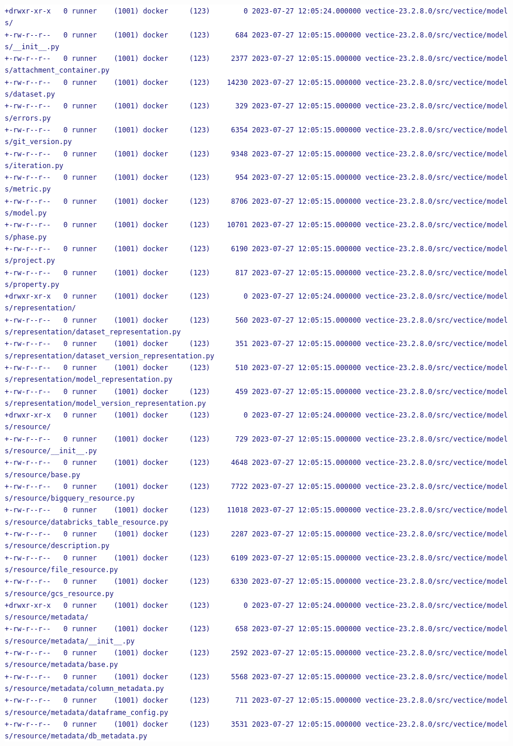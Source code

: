```diff
+drwxr-xr-x   0 runner    (1001) docker     (123)        0 2023-07-27 12:05:24.000000 vectice-23.2.8.0/src/vectice/models/
+-rw-r--r--   0 runner    (1001) docker     (123)      684 2023-07-27 12:05:15.000000 vectice-23.2.8.0/src/vectice/models/__init__.py
+-rw-r--r--   0 runner    (1001) docker     (123)     2377 2023-07-27 12:05:15.000000 vectice-23.2.8.0/src/vectice/models/attachment_container.py
+-rw-r--r--   0 runner    (1001) docker     (123)    14230 2023-07-27 12:05:15.000000 vectice-23.2.8.0/src/vectice/models/dataset.py
+-rw-r--r--   0 runner    (1001) docker     (123)      329 2023-07-27 12:05:15.000000 vectice-23.2.8.0/src/vectice/models/errors.py
+-rw-r--r--   0 runner    (1001) docker     (123)     6354 2023-07-27 12:05:15.000000 vectice-23.2.8.0/src/vectice/models/git_version.py
+-rw-r--r--   0 runner    (1001) docker     (123)     9348 2023-07-27 12:05:15.000000 vectice-23.2.8.0/src/vectice/models/iteration.py
+-rw-r--r--   0 runner    (1001) docker     (123)      954 2023-07-27 12:05:15.000000 vectice-23.2.8.0/src/vectice/models/metric.py
+-rw-r--r--   0 runner    (1001) docker     (123)     8706 2023-07-27 12:05:15.000000 vectice-23.2.8.0/src/vectice/models/model.py
+-rw-r--r--   0 runner    (1001) docker     (123)    10701 2023-07-27 12:05:15.000000 vectice-23.2.8.0/src/vectice/models/phase.py
+-rw-r--r--   0 runner    (1001) docker     (123)     6190 2023-07-27 12:05:15.000000 vectice-23.2.8.0/src/vectice/models/project.py
+-rw-r--r--   0 runner    (1001) docker     (123)      817 2023-07-27 12:05:15.000000 vectice-23.2.8.0/src/vectice/models/property.py
+drwxr-xr-x   0 runner    (1001) docker     (123)        0 2023-07-27 12:05:24.000000 vectice-23.2.8.0/src/vectice/models/representation/
+-rw-r--r--   0 runner    (1001) docker     (123)      560 2023-07-27 12:05:15.000000 vectice-23.2.8.0/src/vectice/models/representation/dataset_representation.py
+-rw-r--r--   0 runner    (1001) docker     (123)      351 2023-07-27 12:05:15.000000 vectice-23.2.8.0/src/vectice/models/representation/dataset_version_representation.py
+-rw-r--r--   0 runner    (1001) docker     (123)      510 2023-07-27 12:05:15.000000 vectice-23.2.8.0/src/vectice/models/representation/model_representation.py
+-rw-r--r--   0 runner    (1001) docker     (123)      459 2023-07-27 12:05:15.000000 vectice-23.2.8.0/src/vectice/models/representation/model_version_representation.py
+drwxr-xr-x   0 runner    (1001) docker     (123)        0 2023-07-27 12:05:24.000000 vectice-23.2.8.0/src/vectice/models/resource/
+-rw-r--r--   0 runner    (1001) docker     (123)      729 2023-07-27 12:05:15.000000 vectice-23.2.8.0/src/vectice/models/resource/__init__.py
+-rw-r--r--   0 runner    (1001) docker     (123)     4648 2023-07-27 12:05:15.000000 vectice-23.2.8.0/src/vectice/models/resource/base.py
+-rw-r--r--   0 runner    (1001) docker     (123)     7722 2023-07-27 12:05:15.000000 vectice-23.2.8.0/src/vectice/models/resource/bigquery_resource.py
+-rw-r--r--   0 runner    (1001) docker     (123)    11018 2023-07-27 12:05:15.000000 vectice-23.2.8.0/src/vectice/models/resource/databricks_table_resource.py
+-rw-r--r--   0 runner    (1001) docker     (123)     2287 2023-07-27 12:05:15.000000 vectice-23.2.8.0/src/vectice/models/resource/description.py
+-rw-r--r--   0 runner    (1001) docker     (123)     6109 2023-07-27 12:05:15.000000 vectice-23.2.8.0/src/vectice/models/resource/file_resource.py
+-rw-r--r--   0 runner    (1001) docker     (123)     6330 2023-07-27 12:05:15.000000 vectice-23.2.8.0/src/vectice/models/resource/gcs_resource.py
+drwxr-xr-x   0 runner    (1001) docker     (123)        0 2023-07-27 12:05:24.000000 vectice-23.2.8.0/src/vectice/models/resource/metadata/
+-rw-r--r--   0 runner    (1001) docker     (123)      658 2023-07-27 12:05:15.000000 vectice-23.2.8.0/src/vectice/models/resource/metadata/__init__.py
+-rw-r--r--   0 runner    (1001) docker     (123)     2592 2023-07-27 12:05:15.000000 vectice-23.2.8.0/src/vectice/models/resource/metadata/base.py
+-rw-r--r--   0 runner    (1001) docker     (123)     5568 2023-07-27 12:05:15.000000 vectice-23.2.8.0/src/vectice/models/resource/metadata/column_metadata.py
+-rw-r--r--   0 runner    (1001) docker     (123)      711 2023-07-27 12:05:15.000000 vectice-23.2.8.0/src/vectice/models/resource/metadata/dataframe_config.py
+-rw-r--r--   0 runner    (1001) docker     (123)     3531 2023-07-27 12:05:15.000000 vectice-23.2.8.0/src/vectice/models/resource/metadata/db_metadata.py
```